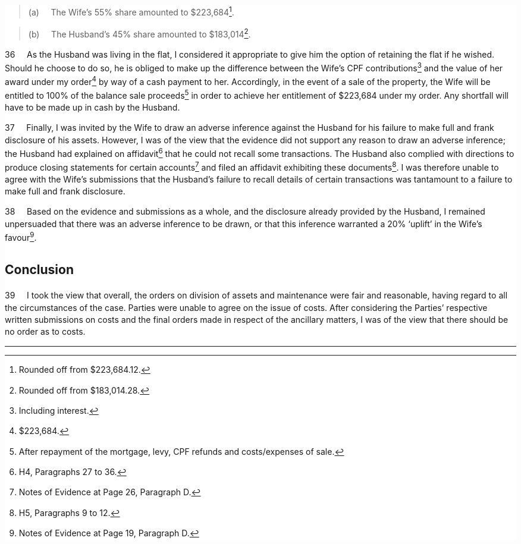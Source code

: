 > (a)     The Wife’s 55% share amounted to $223,684[^64].

> (b)     The Husband’s 45% share amounted to $183,014[^65].

36     As the Husband was living in the flat, I considered it appropriate to give him the option of retaining the flat if he wished. Should he choose to do so, he is obliged to make up the difference between the Wife’s CPF contributions[^66] and the value of her award under my order[^67] by way of a cash payment to her. Accordingly, in the event of a sale of the property, the Wife will be entitled to 100% of the balance sale proceeds[^68] in order to achieve her entitlement of $223,684 under my order. Any shortfall will have to be made up in cash by the Husband.

37     Finally, I was invited by the Wife to draw an adverse inference against the Husband for his failure to make full and frank disclosure of his assets. However, I was of the view that the evidence did not support any reason to draw an adverse inference; the Husband had explained on affidavit[^69] that he could not recall some transactions. The Husband also complied with directions to produce closing statements for certain accounts[^70] and filed an affidavit exhibiting these documents[^71]. I was therefore unable to agree with the Wife’s submissions that the Husband’s failure to recall details of certain transactions was tantamount to a failure to make full and frank disclosure.

38     Based on the evidence and submissions as a whole, and the disclosure already provided by the Husband, I remained unpersuaded that there was an adverse inference to be drawn, or that this inference warranted a 20% ‘uplift’ in the Wife’s favour[^72].

## Conclusion

39     I took the view that overall, the orders on division of assets and maintenance were fair and reasonable, having regard to all the circumstances of the case. Parties were unable to agree on the issue of costs. After considering the Parties’ respective written submissions on costs and the final orders made in respect of the ancillary matters, I was of the view that there should be no order as to costs.

* * *

[^1]: Joint Summary, Page 1.

[^2]: Written decision rendered pursuant to Rule 670 of the Family Justice Rules via Registrar’s Notice dated 21 December 2020. I determined the issue of costs on 28 January 2021 following written submissions received by both parties.

[^3]: FC/SUM 1777/2018.

[^4]: DCA 137/2018.

[^5]: On 14 August 2019.

[^6]: With the filing of the Husband’s Affidavit of Assets and Means, followed by discovery and interrogatories and finally, parties’ respective reply affidavits.

[^7]: Which took place via remote communication technology.

[^8]: Notes of Evidence at Page 25, Paragraph C to Page 26, Paragraph E.

[^9]: Notes of Evidence at Page 3, Paragraphs A to B.

[^10]: Wife’s Written Submissions, Paragraph 132.

[^11]: Husband’s Written Submissions, Paragraph 40.

[^12]: Wife’s Written Submissions, Paragraph 139.

[^13]: Specific directions were given on the scope of this affidavit, namely, that it should not extend beyond stating which days of the week and times the Child preferred to see her father. I also directed that the Child’s affidavit should not contain any statements and/or comments about the Parties.

[^14]: The interview with the Child was held on 30 July 2020.

[^15]: Apart from the weekly access.

[^16]: Child’s Affidavit, Paragraph 8.

[^17]: Wife’s Written Submissions, Paragraph 154.

[^18]: Husband’s Written Submissions, Paragraph 12.

[^19]: H5, Paragraphs 17 to 18.

[^20]: W4, Page 37, at S/Nos. 1 and 2.

[^21]: Elaborated on later in these grounds.

[^22]: W6, Paragraph 6.

[^23]: W6, Paragraph 9.

[^24]: All figures were derived using Assessable Income less CPF contributions, divided by 12.

[^25]: W6, Page 11.

[^26]: W6, Page 12.

[^27]: W6, Page 13.

[^28]: H5, Page 9.

[^29]: H6, Page 10.

[^30]: H6, Page 11.

[^31]: Wife’s Written Submissions, Paragraph 130. The Wife sought $500 per month for 21 years, but there was an error with this calculation; the total sum should be $126,000.

[^32]: Husband’s Written Submissions, Paragraphs 44 to 48.

[^33]: W1, Paragraph 29.

[^34]: Parties’ correspondence to court dated 6 August 2020 and 7 August 2020 respectively.

[^35]: H5, Paragraph 13.

[^36]: Notes of Evidence at Page 19, Paragraph D.

[^37]: Notes of Evidence at Page 19, Paragraph B.


[^38]: The Wife’s figure on the DFC ratio, as set out in Paragraph 78 of her Written Submissions, was incorrect because the calculation of her own CPF contributions included interest. I there adjusted that figure by removing the interest of $11,568.61 from the Wife’s total DFC.
[^39]: Wife’s Written Submissions, Paragraph 78.
[^40]: W5, Page 51.
[^41]: Notes of Evidence at Page 15, Paragraph E.
[^42]: The \[H\] was a property purchased jointly by the parties in 1999 and sold in 2012 \[H1, Paragraphs 27 to 37\].
[^43]: W5, Paragraph 26.
[^44]: Not disputed \[Notes of Evidence at Page 14, Paragraph D\].
[^45]: Half of $100,000.
[^46]: Half of $100,000.
[^47]: Half of $66,777.50.
[^48]: Half of $66,777.50.
[^49]: Half of $43,500.
[^50]: Half of $43,500.
[^51]: $474,746.84.
[^52]: Wife’s Written Submissions, Paragraph 98.
[^53]: Husband’s Written Submissions, Paragraph 33.
[^54]: Husband’s Written Submissions, Paragraph 33(d).
[^55]: Wife’s Written Submissions, Paragraphs 86 to 87.
[^56]: Husband’s Written Submissions, Paragraph 33(g).
[^57]: Husband’s Written Submissions, Paragraphs 33(e) to (f).
[^58]: Wife’s Written Submissions, Paragraph 134.
[^59]: Wife’s Written Submissions, Paragraph 92.
[^60]: Comprising indirect financial and indirect non-financial contributions.
[^61]: Husband’s Written Submissions, Paragraph 34. Wife’s Written Submissions, Paragraph 108. During oral submissions at the hearing, the Wife’s counsel also confirmed that there should be equal weightage between DFC and indirect contributions \[see Notes of Evidence at Page 19, Paragraph A\].
[^62]:  Rounded off from 55.3%.
[^63]:  Rounded off from 44.7%.
[^64]: Rounded off from $223,684.12.
[^65]: Rounded off from $183,014.28.
[^66]: Including interest.
[^67]: $223,684.
[^68]: After repayment of the mortgage, levy, CPF refunds and costs/expenses of sale.
[^69]: H4, Paragraphs 27 to 36.
[^70]: Notes of Evidence at Page 26, Paragraph D.
[^71]: H5, Paragraphs 9 to 12.
[^72]: Notes of Evidence at Page 19, Paragraph D.